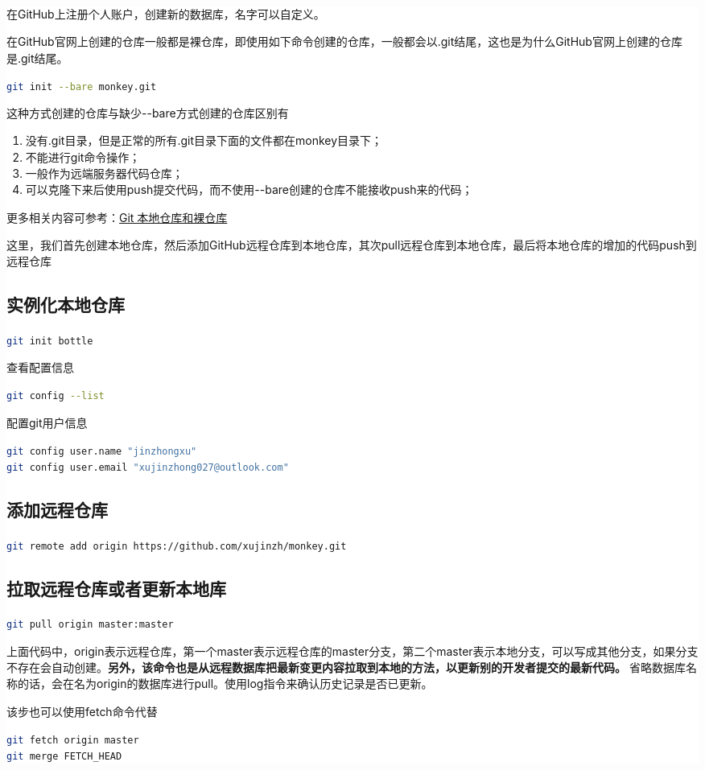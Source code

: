 在GitHub上注册个人账户，创建新的数据库，名字可以自定义。

在GitHub官网上创建的仓库一般都是裸仓库，即使用如下命令创建的仓库，一般都会以.git结尾，这也是为什么GitHub官网上创建的仓库是.git结尾。

```bash
git init --bare monkey.git
```

这种方式创建的仓库与缺少--bare方式创建的仓库区别有

1. 没有.git目录，但是正常的所有.git目录下面的文件都在monkey目录下；
2. 不能进行git命令操作；
3. 一般作为远端服务器代码仓库；
4. 可以克隆下来后使用push提交代码，而不使用--bare创建的仓库不能接收push来的代码；

更多相关内容可参考：[Git 本地仓库和裸仓库]([https://moelove.info/2016/12/04/Git-%E6%9C%AC%E5%9C%B0%E4%BB%93%E5%BA%93%E5%92%8C%E8%A3%B8%E4%BB%93%E5%BA%93/](https://moelove.info/2016/12/04/Git-本地仓库和裸仓库/))

这里，我们首先创建本地仓库，然后添加GitHub远程仓库到本地仓库，其次pull远程仓库到本地仓库，最后将本地仓库的增加的代码push到远程仓库

## 实例化本地仓库

```bash
git init bottle
```

查看配置信息

```bash
git config --list
```

配置git用户信息

```bash
git config user.name "jinzhongxu"
git config user.email "xujinzhong027@outlook.com"
```

## 添加远程仓库

```bash
git remote add origin https://github.com/xujinzh/monkey.git
```

## 拉取远程仓库或者更新本地库

```bash
git pull origin master:master
```

上面代码中，origin表示远程仓库，第一个master表示远程仓库的master分支，第二个master表示本地分支，可以写成其他分支，如果分支不存在会自动创建。**另外，该命令也是从远程数据库把最新变更内容拉取到本地的方法，以更新别的开发者提交的最新代码。** 省略数据库名称的话，会在名为origin的数据库进行pull。使用log指令来确认历史记录是否已更新。

该步也可以使用fetch命令代替

```bash
git fetch origin master
git merge FETCH_HEAD
```
